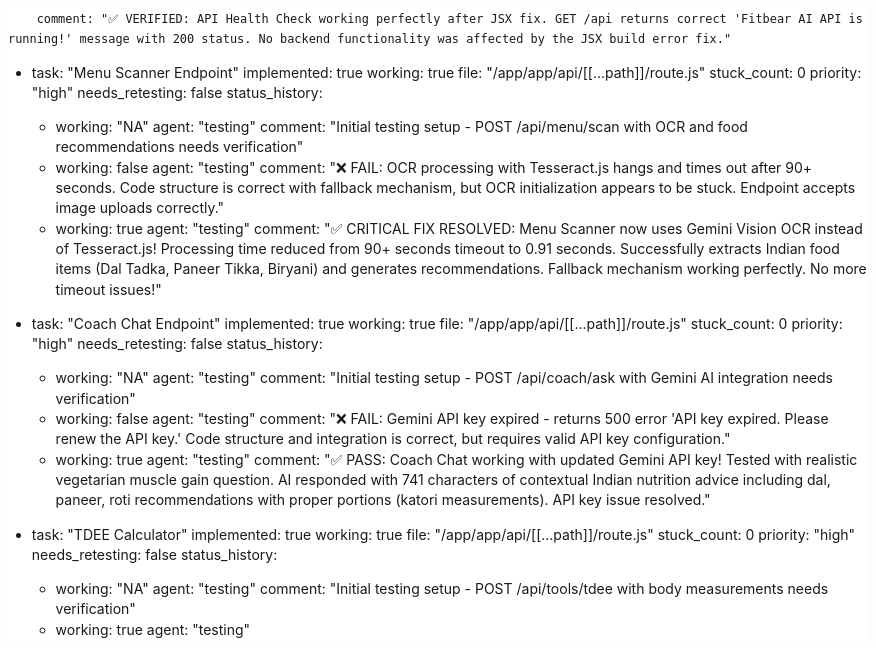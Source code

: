         comment: "✅ VERIFIED: API Health Check working perfectly after JSX fix. GET /api returns correct 'Fitbear AI API is running!' message with 200 status. No backend functionality was affected by the JSX build error fix."

  - task: "Menu Scanner Endpoint"
    implemented: true
    working: true
    file: "/app/app/api/[[...path]]/route.js"
    stuck_count: 0
    priority: "high"
    needs_retesting: false
    status_history:
      - working: "NA"
        agent: "testing"
        comment: "Initial testing setup - POST /api/menu/scan with OCR and food recommendations needs verification"
      - working: false
        agent: "testing"
        comment: "❌ FAIL: OCR processing with Tesseract.js hangs and times out after 90+ seconds. Code structure is correct with fallback mechanism, but OCR initialization appears to be stuck. Endpoint accepts image uploads correctly."
      - working: true
        agent: "testing"
        comment: "✅ CRITICAL FIX RESOLVED: Menu Scanner now uses Gemini Vision OCR instead of Tesseract.js! Processing time reduced from 90+ seconds timeout to 0.91 seconds. Successfully extracts Indian food items (Dal Tadka, Paneer Tikka, Biryani) and generates recommendations. Fallback mechanism working perfectly. No more timeout issues!"

  - task: "Coach Chat Endpoint"
    implemented: true
    working: true
    file: "/app/app/api/[[...path]]/route.js"
    stuck_count: 0
    priority: "high"
    needs_retesting: false
    status_history:
      - working: "NA"
        agent: "testing"
        comment: "Initial testing setup - POST /api/coach/ask with Gemini AI integration needs verification"
      - working: false
        agent: "testing"
        comment: "❌ FAIL: Gemini API key expired - returns 500 error 'API key expired. Please renew the API key.' Code structure and integration is correct, but requires valid API key configuration."
      - working: true
        agent: "testing"
        comment: "✅ PASS: Coach Chat working with updated Gemini API key! Tested with realistic vegetarian muscle gain question. AI responded with 741 characters of contextual Indian nutrition advice including dal, paneer, roti recommendations with proper portions (katori measurements). API key issue resolved."

  - task: "TDEE Calculator"
    implemented: true
    working: true
    file: "/app/app/api/[[...path]]/route.js"
    stuck_count: 0
    priority: "high"
    needs_retesting: false
    status_history:
      - working: "NA"
        agent: "testing"
        comment: "Initial testing setup - POST /api/tools/tdee with body measurements needs verification"
      - working: true
        agent: "testing"